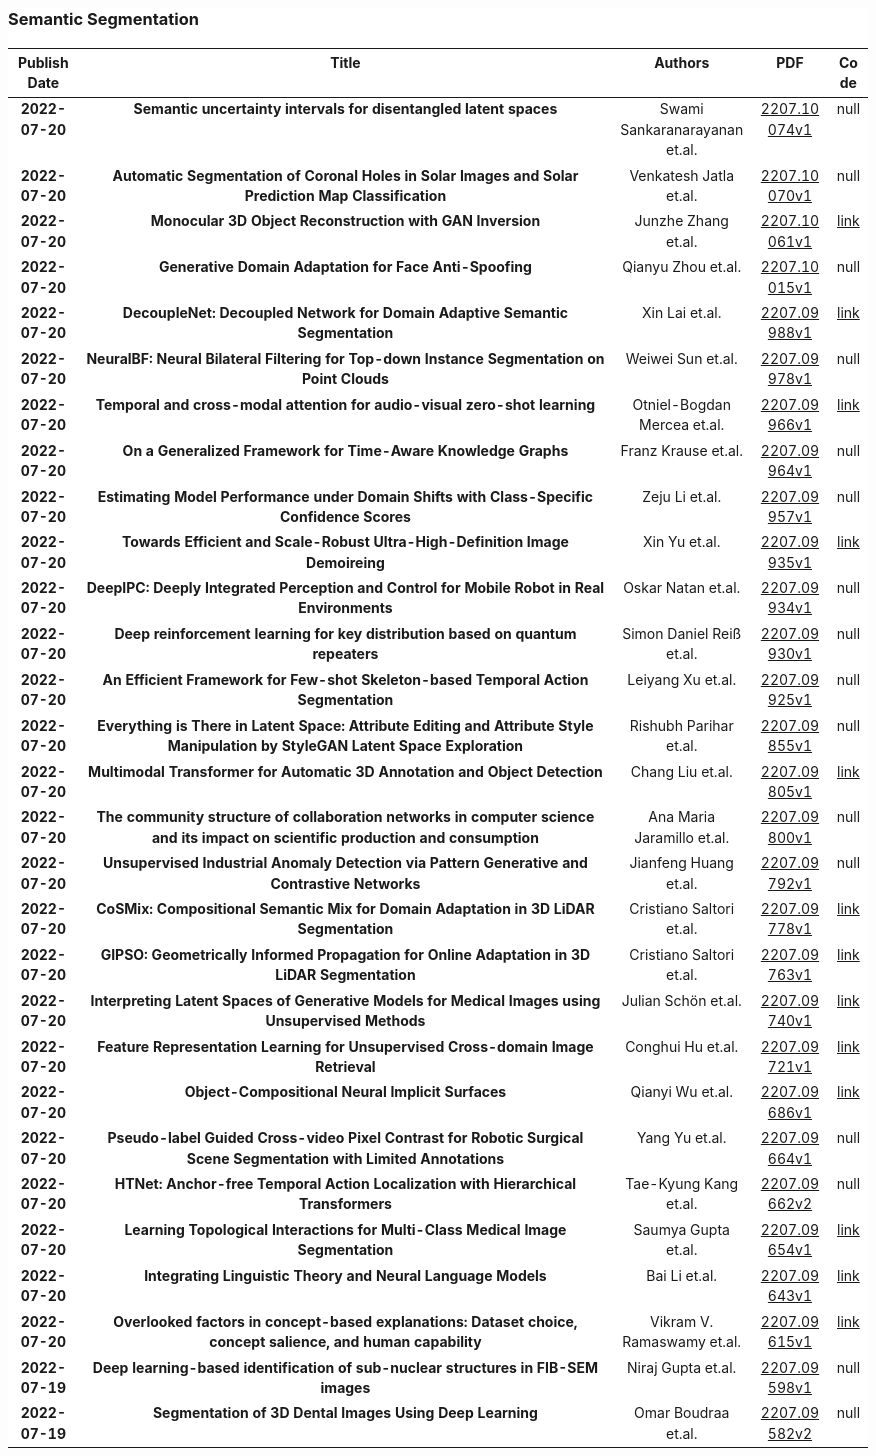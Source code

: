 ### Semantic Segmentation
|Publish Date|Title|Authors|PDF|Code|
| :---: | :---: | :---: | :---: | :---: |
|**2022-07-20**|**Semantic uncertainty intervals for disentangled latent spaces**|Swami Sankaranarayanan et.al.|[2207.10074v1](http://arxiv.org/abs/2207.10074v1)|null|
|**2022-07-20**|**Automatic Segmentation of Coronal Holes in Solar Images and Solar Prediction Map Classification**|Venkatesh Jatla et.al.|[2207.10070v1](http://arxiv.org/abs/2207.10070v1)|null|
|**2022-07-20**|**Monocular 3D Object Reconstruction with GAN Inversion**|Junzhe Zhang et.al.|[2207.10061v1](http://arxiv.org/abs/2207.10061v1)|[link](https://github.com/junzhezhang/mesh-inversion)|
|**2022-07-20**|**Generative Domain Adaptation for Face Anti-Spoofing**|Qianyu Zhou et.al.|[2207.10015v1](http://arxiv.org/abs/2207.10015v1)|null|
|**2022-07-20**|**DecoupleNet: Decoupled Network for Domain Adaptive Semantic Segmentation**|Xin Lai et.al.|[2207.09988v1](http://arxiv.org/abs/2207.09988v1)|[link](https://github.com/dvlab-research/decouplenet)|
|**2022-07-20**|**NeuralBF: Neural Bilateral Filtering for Top-down Instance Segmentation on Point Clouds**|Weiwei Sun et.al.|[2207.09978v1](http://arxiv.org/abs/2207.09978v1)|null|
|**2022-07-20**|**Temporal and cross-modal attention for audio-visual zero-shot learning**|Otniel-Bogdan Mercea et.al.|[2207.09966v1](http://arxiv.org/abs/2207.09966v1)|[link](https://github.com/explainableml/tcaf-gzsl)|
|**2022-07-20**|**On a Generalized Framework for Time-Aware Knowledge Graphs**|Franz Krause et.al.|[2207.09964v1](http://arxiv.org/abs/2207.09964v1)|null|
|**2022-07-20**|**Estimating Model Performance under Domain Shifts with Class-Specific Confidence Scores**|Zeju Li et.al.|[2207.09957v1](http://arxiv.org/abs/2207.09957v1)|null|
|**2022-07-20**|**Towards Efficient and Scale-Robust Ultra-High-Definition Image Demoireing**|Xin Yu et.al.|[2207.09935v1](http://arxiv.org/abs/2207.09935v1)|[link](https://github.com/CVMI-Lab/UHDM)|
|**2022-07-20**|**DeepIPC: Deeply Integrated Perception and Control for Mobile Robot in Real Environments**|Oskar Natan et.al.|[2207.09934v1](http://arxiv.org/abs/2207.09934v1)|null|
|**2022-07-20**|**Deep reinforcement learning for key distribution based on quantum repeaters**|Simon Daniel Reiß et.al.|[2207.09930v1](http://arxiv.org/abs/2207.09930v1)|null|
|**2022-07-20**|**An Efficient Framework for Few-shot Skeleton-based Temporal Action Segmentation**|Leiyang Xu et.al.|[2207.09925v1](http://arxiv.org/abs/2207.09925v1)|null|
|**2022-07-20**|**Everything is There in Latent Space: Attribute Editing and Attribute Style Manipulation by StyleGAN Latent Space Exploration**|Rishubh Parihar et.al.|[2207.09855v1](http://arxiv.org/abs/2207.09855v1)|null|
|**2022-07-20**|**Multimodal Transformer for Automatic 3D Annotation and Object Detection**|Chang Liu et.al.|[2207.09805v1](http://arxiv.org/abs/2207.09805v1)|[link](https://github.com/cliu2/mtrans)|
|**2022-07-20**|**The community structure of collaboration networks in computer science and its impact on scientific production and consumption**|Ana Maria Jaramillo et.al.|[2207.09800v1](http://arxiv.org/abs/2207.09800v1)|null|
|**2022-07-20**|**Unsupervised Industrial Anomaly Detection via Pattern Generative and Contrastive Networks**|Jianfeng Huang et.al.|[2207.09792v1](http://arxiv.org/abs/2207.09792v1)|null|
|**2022-07-20**|**CoSMix: Compositional Semantic Mix for Domain Adaptation in 3D LiDAR Segmentation**|Cristiano Saltori et.al.|[2207.09778v1](http://arxiv.org/abs/2207.09778v1)|[link](https://github.com/saltoricristiano/cosmix-uda)|
|**2022-07-20**|**GIPSO: Geometrically Informed Propagation for Online Adaptation in 3D LiDAR Segmentation**|Cristiano Saltori et.al.|[2207.09763v1](http://arxiv.org/abs/2207.09763v1)|[link](https://github.com/saltoricristiano/gipso-sfouda)|
|**2022-07-20**|**Interpreting Latent Spaces of Generative Models for Medical Images using Unsupervised Methods**|Julian Schön et.al.|[2207.09740v1](http://arxiv.org/abs/2207.09740v1)|[link](https://github.com/julschoen/latent-space-exploration-ct)|
|**2022-07-20**|**Feature Representation Learning for Unsupervised Cross-domain Image Retrieval**|Conghui Hu et.al.|[2207.09721v1](http://arxiv.org/abs/2207.09721v1)|[link](https://github.com/conghuihu/ucdir)|
|**2022-07-20**|**Object-Compositional Neural Implicit Surfaces**|Qianyi Wu et.al.|[2207.09686v1](http://arxiv.org/abs/2207.09686v1)|[link](https://github.com/qianyiwu/objsdf)|
|**2022-07-20**|**Pseudo-label Guided Cross-video Pixel Contrast for Robotic Surgical Scene Segmentation with Limited Annotations**|Yang Yu et.al.|[2207.09664v1](http://arxiv.org/abs/2207.09664v1)|null|
|**2022-07-20**|**HTNet: Anchor-free Temporal Action Localization with Hierarchical Transformers**|Tae-Kyung Kang et.al.|[2207.09662v2](http://arxiv.org/abs/2207.09662v2)|null|
|**2022-07-20**|**Learning Topological Interactions for Multi-Class Medical Image Segmentation**|Saumya Gupta et.al.|[2207.09654v1](http://arxiv.org/abs/2207.09654v1)|[link](https://github.com/topoxlab/topointeraction)|
|**2022-07-20**|**Integrating Linguistic Theory and Neural Language Models**|Bai Li et.al.|[2207.09643v1](http://arxiv.org/abs/2207.09643v1)|[link](https://github.com/spoclab-ca/neural-reality-constructions)|
|**2022-07-20**|**Overlooked factors in concept-based explanations: Dataset choice, concept salience, and human capability**|Vikram V. Ramaswamy et.al.|[2207.09615v1](http://arxiv.org/abs/2207.09615v1)|[link](https://github.com/princetonvisualai/overlookedfactors)|
|**2022-07-19**|**Deep learning-based identification of sub-nuclear structures in FIB-SEM images**|Niraj Gupta et.al.|[2207.09598v1](http://arxiv.org/abs/2207.09598v1)|null|
|**2022-07-19**|**Segmentation of 3D Dental Images Using Deep Learning**|Omar Boudraa et.al.|[2207.09582v2](http://arxiv.org/abs/2207.09582v2)|null|